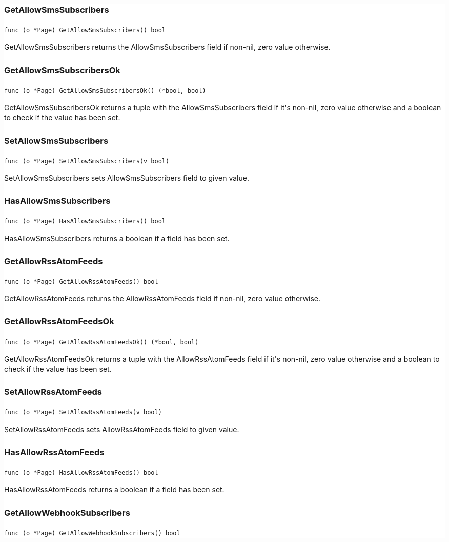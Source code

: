 ### GetAllowSmsSubscribers

`func (o *Page) GetAllowSmsSubscribers() bool`

GetAllowSmsSubscribers returns the AllowSmsSubscribers field if non-nil, zero value otherwise.

### GetAllowSmsSubscribersOk

`func (o *Page) GetAllowSmsSubscribersOk() (*bool, bool)`

GetAllowSmsSubscribersOk returns a tuple with the AllowSmsSubscribers field if it's non-nil, zero value otherwise
and a boolean to check if the value has been set.

### SetAllowSmsSubscribers

`func (o *Page) SetAllowSmsSubscribers(v bool)`

SetAllowSmsSubscribers sets AllowSmsSubscribers field to given value.

### HasAllowSmsSubscribers

`func (o *Page) HasAllowSmsSubscribers() bool`

HasAllowSmsSubscribers returns a boolean if a field has been set.

### GetAllowRssAtomFeeds

`func (o *Page) GetAllowRssAtomFeeds() bool`

GetAllowRssAtomFeeds returns the AllowRssAtomFeeds field if non-nil, zero value otherwise.

### GetAllowRssAtomFeedsOk

`func (o *Page) GetAllowRssAtomFeedsOk() (*bool, bool)`

GetAllowRssAtomFeedsOk returns a tuple with the AllowRssAtomFeeds field if it's non-nil, zero value otherwise
and a boolean to check if the value has been set.

### SetAllowRssAtomFeeds

`func (o *Page) SetAllowRssAtomFeeds(v bool)`

SetAllowRssAtomFeeds sets AllowRssAtomFeeds field to given value.

### HasAllowRssAtomFeeds

`func (o *Page) HasAllowRssAtomFeeds() bool`

HasAllowRssAtomFeeds returns a boolean if a field has been set.

### GetAllowWebhookSubscribers

`func (o *Page) GetAllowWebhookSubscribers() bool`

